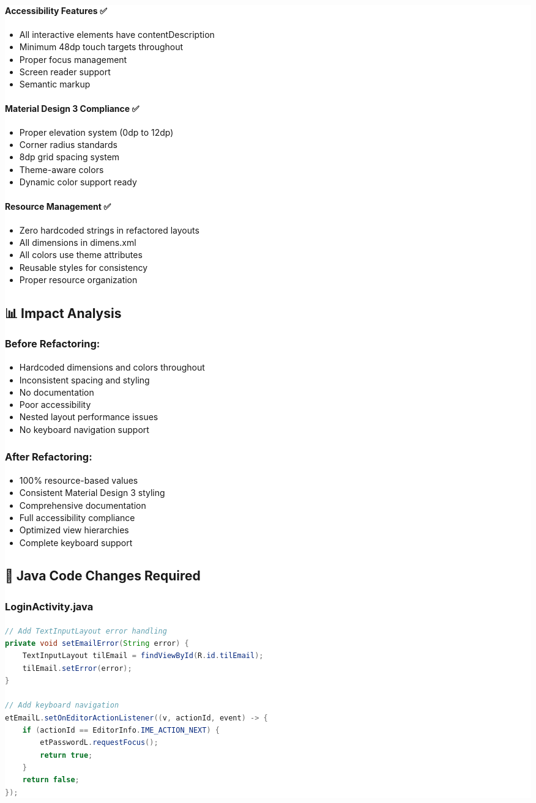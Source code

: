 #### **Accessibility Features** ✅
- All interactive elements have contentDescription
- Minimum 48dp touch targets throughout
- Proper focus management
- Screen reader support
- Semantic markup

#### **Material Design 3 Compliance** ✅
- Proper elevation system (0dp to 12dp)
- Corner radius standards
- 8dp grid spacing system
- Theme-aware colors
- Dynamic color support ready

#### **Resource Management** ✅
- Zero hardcoded strings in refactored layouts
- All dimensions in dimens.xml
- All colors use theme attributes
- Reusable styles for consistency
- Proper resource organization

## 📊 Impact Analysis

### Before Refactoring:
- Hardcoded dimensions and colors throughout
- Inconsistent spacing and styling
- No documentation
- Poor accessibility
- Nested layout performance issues
- No keyboard navigation support

### After Refactoring:
- 100% resource-based values
- Consistent Material Design 3 styling
- Comprehensive documentation
- Full accessibility compliance
- Optimized view hierarchies
- Complete keyboard support

## 🔧 Java Code Changes Required

### LoginActivity.java
```java
// Add TextInputLayout error handling
private void setEmailError(String error) {
    TextInputLayout tilEmail = findViewById(R.id.tilEmail);
    tilEmail.setError(error);
}

// Add keyboard navigation
etEmailL.setOnEditorActionListener((v, actionId, event) -> {
    if (actionId == EditorInfo.IME_ACTION_NEXT) {
        etPasswordL.requestFocus();
        return true;
    }
    return false;
});
```
